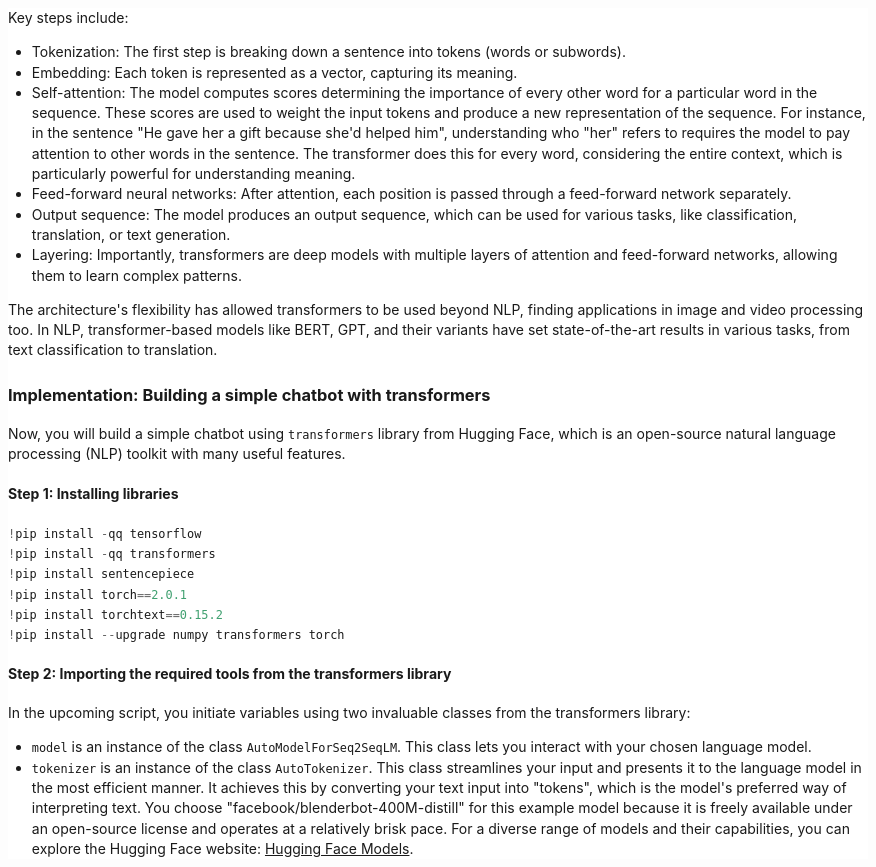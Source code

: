 Key steps include:
- Tokenization: The first step is breaking down a sentence into tokens (words or subwords).
- Embedding: Each token is represented as a vector, capturing its meaning.
- Self-attention: The model computes scores determining the importance of every other word for a particular word in the sequence. These scores are used to weight the input tokens and produce a new representation of the sequence. For instance, in the sentence "He gave her a gift because she'd helped him", understanding who "her" refers to requires the model to pay attention to other words in the sentence. The transformer does this for every word, considering the entire context, which is particularly powerful for understanding meaning.
- Feed-forward neural networks: After attention, each position is passed through a feed-forward network separately.
- Output sequence: The model produces an output sequence, which can be used for various tasks, like classification, translation, or text generation.
- Layering: Importantly, transformers are deep models with multiple layers of attention and feed-forward networks, allowing them to learn complex patterns.

The architecture's flexibility has allowed transformers to be used beyond NLP, finding applications in image and video processing too. In NLP, transformer-based models like BERT, GPT, and their variants have set state-of-the-art results in various tasks, from text classification to translation.

### Implementation: Building a simple chatbot with transformers
Now, you will build a simple chatbot using `transformers` library from Hugging Face, which is an open-source natural language processing (NLP) toolkit with many useful features.
#### Step 1: Installing libraries



```python
!pip install -qq tensorflow
!pip install -qq transformers
!pip install sentencepiece
!pip install torch==2.0.1
!pip install torchtext==0.15.2
!pip install --upgrade numpy transformers torch

```

#### Step 2: Importing the required tools from the transformers library
In the upcoming script, you initiate variables using two invaluable classes from the transformers library:
- `model` is an instance of the class `AutoModelForSeq2SeqLM`. This class lets you interact with your chosen language model.
- `tokenizer` is an instance of the class `AutoTokenizer`. This class streamlines your input and presents it to the language model in the most efficient manner. It achieves this by converting your text input into "tokens", which is the model's preferred way of interpreting text.
You choose "facebook/blenderbot-400M-distill" for this example model because it is freely available under an open-source license and operates at a relatively brisk pace. For a diverse range of models and their capabilities, you can explore the Hugging Face website: [Hugging Face Models](https://huggingface.co/models).


